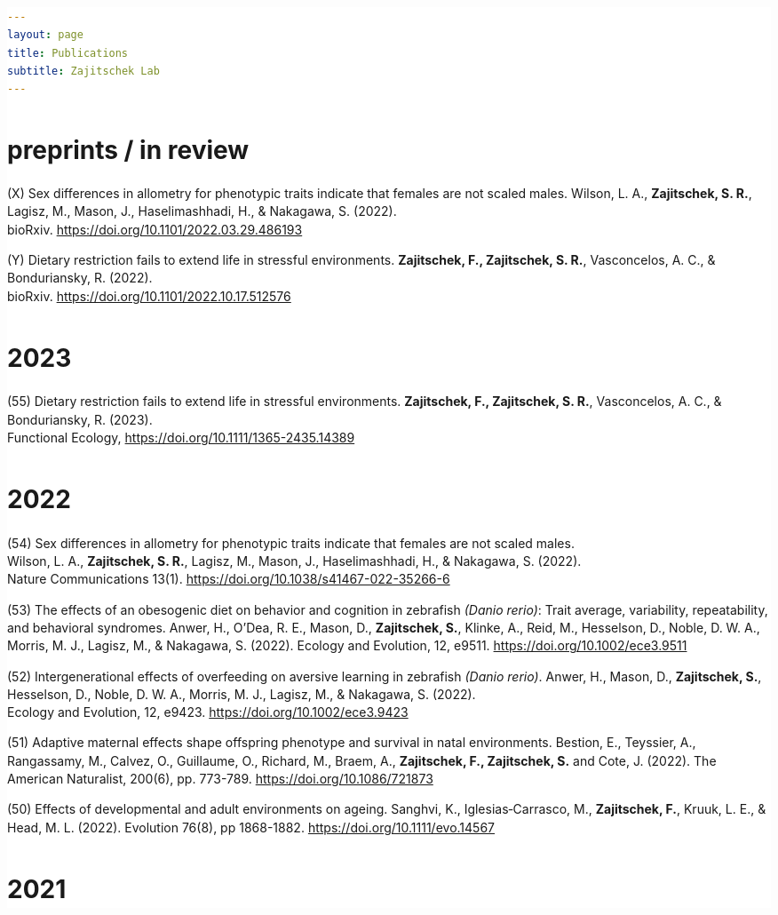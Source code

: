 ```yaml
---
layout: page
title: Publications
subtitle: Zajitschek Lab 
---
```

# preprints / in review

(X) Sex differences in allometry for phenotypic traits indicate that females are not scaled males. 
Wilson, L. A., **Zajitschek, S. R.**, Lagisz, M., Mason, J., Haselimashhadi, H., & Nakagawa, S. (2022).  
bioRxiv. https://doi.org/10.1101/2022.03.29.486193

(Y) Dietary restriction fails to extend life in stressful environments.
**Zajitschek, F., Zajitschek, S. R.**, Vasconcelos, A. C., & Bonduriansky, R. (2022).  
bioRxiv. https://doi.org/10.1101/2022.10.17.512576

# 2023  
(55) Dietary restriction fails to extend life in stressful environments.
**Zajitschek, F., Zajitschek, S. R.**, Vasconcelos, A. C., & Bonduriansky, R. (2023).  
Functional Ecology,  https://doi.org/10.1111/1365-2435.14389   

# 2022

(54) Sex differences in allometry for phenotypic traits indicate that females are not scaled males.   
Wilson, L. A., **Zajitschek, S. R.**, Lagisz, M., Mason, J., Haselimashhadi, H., & Nakagawa, S. (2022).    
Nature Communications 13(1). https://doi.org/10.1038/s41467-022-35266-6
 
(53) The effects of an obesogenic diet on behavior and cognition in zebrafish *(Danio rerio)*: Trait average, variability, repeatability, and behavioral syndromes.
Anwer, H., O’Dea, R. E., Mason, D., **Zajitschek, S.**, Klinke, A., Reid, M., Hesselson, D., Noble, D. W. A., Morris, M. J., Lagisz, M., & Nakagawa, S. (2022).  Ecology and Evolution, 12, e9511. https://doi.org/10.1002/ece3.9511

(52) Intergenerational effects of overfeeding on aversive learning in zebrafish *(Danio rerio)*.
Anwer, H., Mason, D., **Zajitschek, S.**, Hesselson, D., Noble, D. W. A., Morris, M. J., Lagisz, M., & Nakagawa, S. (2022).  
Ecology and Evolution, 12, e9423. https://doi.org/10.1002/ece3.9423

(51) Adaptive maternal effects shape offspring phenotype and survival in natal environments. 
Bestion, E., Teyssier, A., Rangassamy, M., Calvez, O., Guillaume, O., Richard, M., Braem, A., **Zajitschek, F., Zajitschek, S.** and Cote, J. (2022). 
The American Naturalist, 200(6), pp. 773-789. https://doi.org/10.1086/721873

(50) Effects of developmental and adult environments on ageing. 
Sanghvi, K., Iglesias‐Carrasco, M., **Zajitschek, F.**, Kruuk, L. E., & Head, M. L. (2022). 
Evolution 76(8), pp 1868-1882. https://doi.org/10.1111/evo.14567

# 2021
